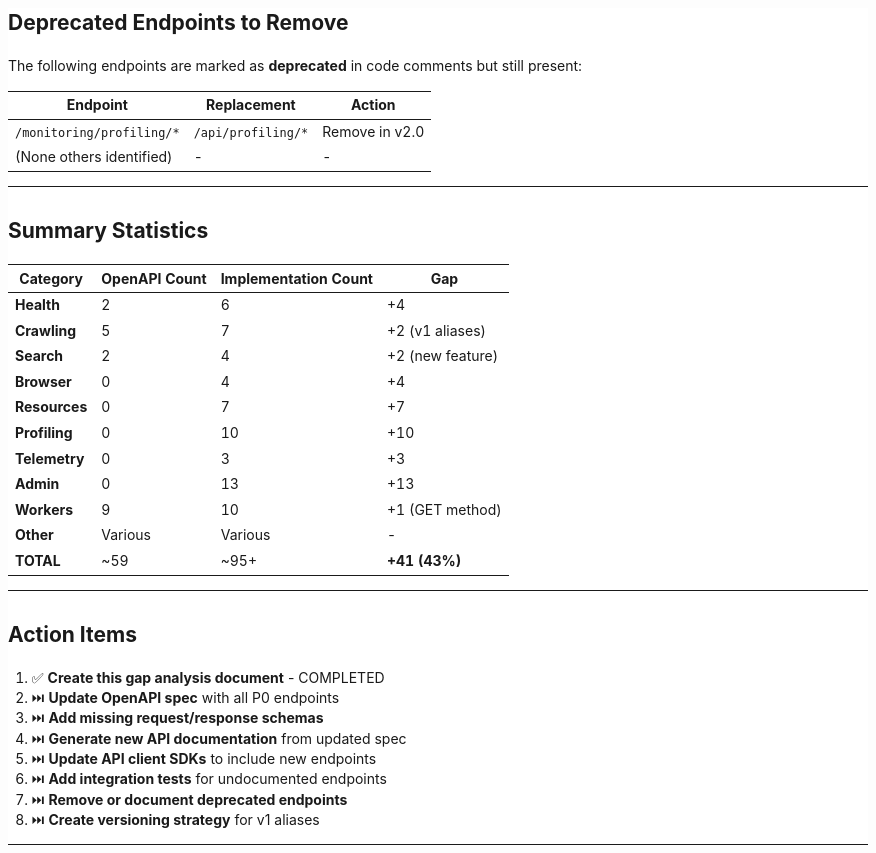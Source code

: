 
## Deprecated Endpoints to Remove

The following endpoints are marked as **deprecated** in code comments but still present:

| Endpoint | Replacement | Action |
|----------|-------------|--------|
| `/monitoring/profiling/*` | `/api/profiling/*` | Remove in v2.0 |
| (None others identified) | - | - |

---

## Summary Statistics

| Category | OpenAPI Count | Implementation Count | Gap |
|----------|--------------|---------------------|-----|
| **Health** | 2 | 6 | +4 |
| **Crawling** | 5 | 7 | +2 (v1 aliases) |
| **Search** | 2 | 4 | +2 (new feature) |
| **Browser** | 0 | 4 | +4 |
| **Resources** | 0 | 7 | +7 |
| **Profiling** | 0 | 10 | +10 |
| **Telemetry** | 0 | 3 | +3 |
| **Admin** | 0 | 13 | +13 |
| **Workers** | 9 | 10 | +1 (GET method) |
| **Other** | Various | Various | - |
| **TOTAL** | ~59 | ~95+ | **+41 (43%)** |

---

## Action Items

1. ✅ **Create this gap analysis document** - COMPLETED
2. ⏭️ **Update OpenAPI spec** with all P0 endpoints
3. ⏭️ **Add missing request/response schemas**
4. ⏭️ **Generate new API documentation** from updated spec
5. ⏭️ **Update API client SDKs** to include new endpoints
6. ⏭️ **Add integration tests** for undocumented endpoints
7. ⏭️ **Remove or document deprecated endpoints**
8. ⏭️ **Create versioning strategy** for v1 aliases

---
